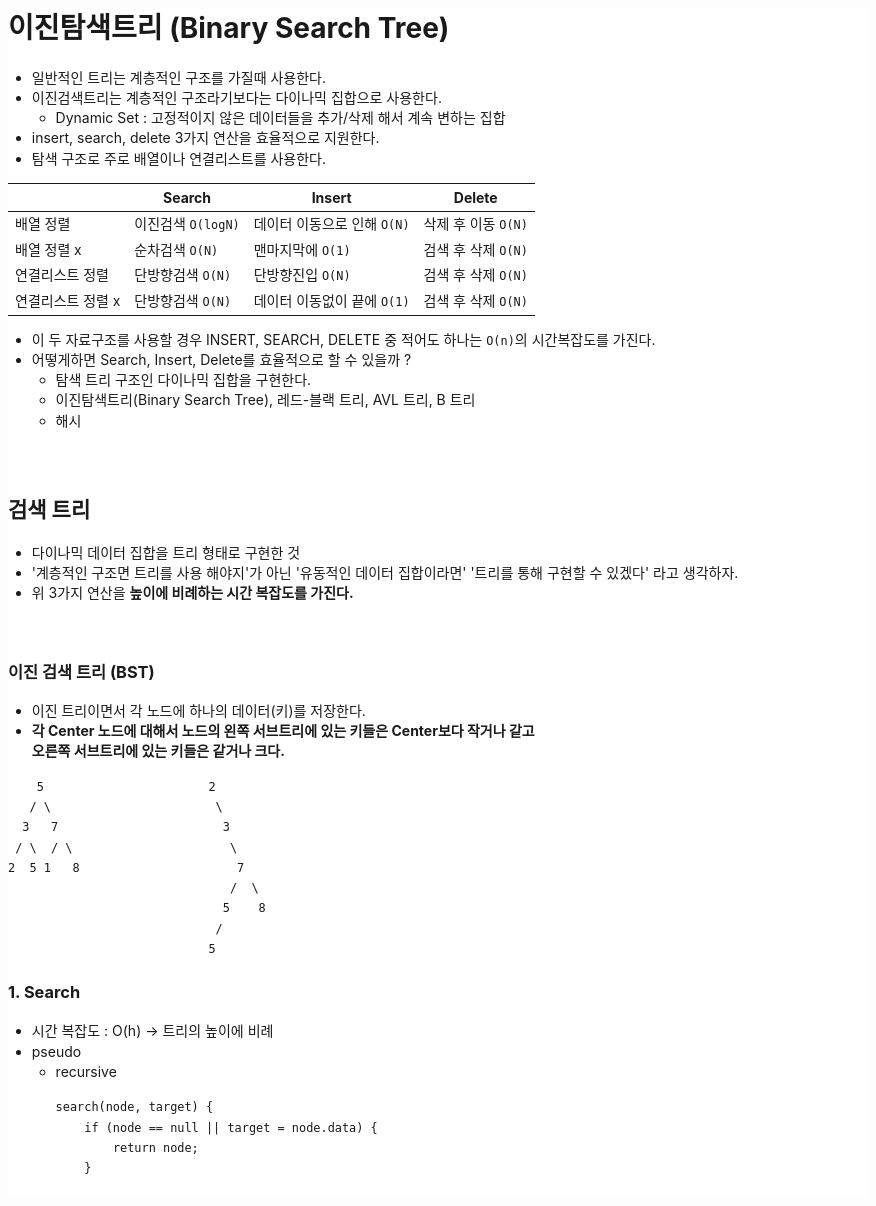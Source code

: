 # 이진탐색트리 (Binary Search Tree)
- 일반적인 트리는 계층적인 구조를 가질때 사용한다.
- 이진검색트리는 계층적인 구조라기보다는 다이나믹 집합으로 사용한다.
    - Dynamic Set : 고정적이지 않은 데이터들을 추가/삭제 해서 계속 변하는 집합
- insert, search, delete 3가지 연산을 효율적으로 지원한다.
- 탐색 구조로 주로 배열이나 연결리스트를 사용한다.

| |Search|Insert|Delete|
|---------------|----------------|-----------------------|-------------------------|
|배열 정렬        |이진검색 `O(logN)`|데이터 이동으로 인해 `O(N)`|삭제 후 이동 `O(N)`         |
|배열 정렬 x      |순차검색 `O(N)`   |맨마지막에 `O(1)`        |검색 후 삭제 `O(N)`         |
|연결리스트 정렬   |단방향검색 `O(N)`  |단방향진입 `O(N)`        |검색 후 삭제 `O(N)`         |
|연결리스트 정렬 x |단방향검색 `O(N)`  |데이터 이동없이 끝에 `O(1)`|검색 후 삭제 `O(N)`         |
    
- 이 두 자료구조를 사용할 경우 INSERT, SEARCH, DELETE 중 적어도 하나는 `O(n)`의 시간복잡도를 가진다.
- 어떻게하면 Search, Insert, Delete를 효율적으로 할 수 있을까 ?
    - 탐색 트리 구조인 다이나믹 집합을 구현한다.
    - 이진탐색트리(Binary Search Tree), 레드-블랙 트리, AVL 트리, B 트리 
    - 해시 

<br>

## 검색 트리
- 다이나믹 데이터 집합을 트리 형태로 구현한 것
- '계층적인 구조면 트리를 사용 해야지'가 아닌 '유동적인 데이터 집합이라면' '트리를 통해 구현할 수 있겠다' 라고 생각하자.
- 위 3가지 연산을 **높이에 비례하는 시간 복잡도를 가진다.**

<br>

### 이진 검색 트리 (BST)
- 이진 트리이면서 각 노드에 하나의 데이터(키)를 저장한다.
- **각 Center 노드에 대해서 노드의 왼쪽 서브트리에 있는 키들은 Center보다 작거나 같고 <br>
오른쪽 서브트리에 있는 키들은 같거나 크다.**
```
    5                       2
   / \                       \
  3   7                       3
 / \  / \                      \
2  5 1   8                      7
                               /  \
                              5    8
                             /
                            5
```

### 1. Search
- 시간 복잡도 : O(h) -> 트리의 높이에 비례
- pseudo
    - recursive
        ```
        search(node, target) {
            if (node == null || target = node.data) {
                return node;
            }
             